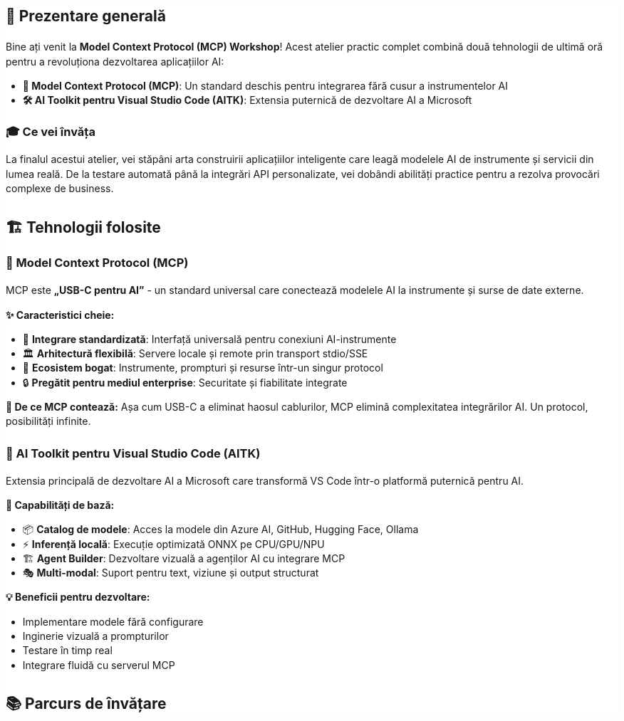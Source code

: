 ## 🎯 Prezentare generală

Bine ați venit la **Model Context Protocol (MCP) Workshop**! Acest atelier practic complet combină două tehnologii de ultimă oră pentru a revoluționa dezvoltarea aplicațiilor AI:

- **🔗 Model Context Protocol (MCP)**: Un standard deschis pentru integrarea fără cusur a instrumentelor AI
- **🛠️ AI Toolkit pentru Visual Studio Code (AITK)**: Extensia puternică de dezvoltare AI a Microsoft

### 🎓 Ce vei învăța

La finalul acestui atelier, vei stăpâni arta construirii aplicațiilor inteligente care leagă modelele AI de instrumente și servicii din lumea reală. De la testare automată până la integrări API personalizate, vei dobândi abilități practice pentru a rezolva provocări complexe de business.

## 🏗️ Tehnologii folosite

### 🔌 Model Context Protocol (MCP)

MCP este **„USB-C pentru AI”** - un standard universal care conectează modelele AI la instrumente și surse de date externe.

**✨ Caracteristici cheie:**
- 🔄 **Integrare standardizată**: Interfață universală pentru conexiuni AI-instrumente
- 🏛️ **Arhitectură flexibilă**: Servere locale și remote prin transport stdio/SSE
- 🧰 **Ecosistem bogat**: Instrumente, prompturi și resurse într-un singur protocol
- 🔒 **Pregătit pentru mediul enterprise**: Securitate și fiabilitate integrate

**🎯 De ce MCP contează:**
Așa cum USB-C a eliminat haosul cablurilor, MCP elimină complexitatea integrărilor AI. Un protocol, posibilități infinite.

### 🤖 AI Toolkit pentru Visual Studio Code (AITK)

Extensia principală de dezvoltare AI a Microsoft care transformă VS Code într-o platformă puternică pentru AI.

**🚀 Capabilități de bază:**
- 📦 **Catalog de modele**: Acces la modele din Azure AI, GitHub, Hugging Face, Ollama
- ⚡ **Inferență locală**: Execuție optimizată ONNX pe CPU/GPU/NPU
- 🏗️ **Agent Builder**: Dezvoltare vizuală a agenților AI cu integrare MCP
- 🎭 **Multi-modal**: Suport pentru text, viziune și output structurat

**💡 Beneficii pentru dezvoltare:**
- Implementare modele fără configurare
- Inginerie vizuală a prompturilor
- Testare în timp real
- Integrare fluidă cu serverul MCP

## 📚 Parcurs de învățare
